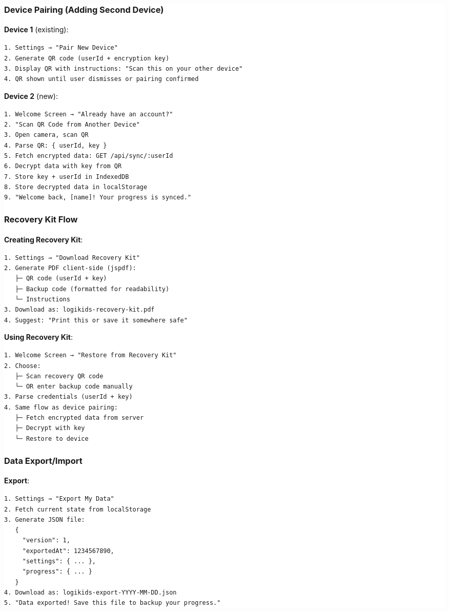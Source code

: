 ```
```

### Device Pairing (Adding Second Device)

**Device 1** (existing):
```
1. Settings → "Pair New Device"
2. Generate QR code (userId + encryption key)
3. Display QR with instructions: "Scan this on your other device"
4. QR shown until user dismisses or pairing confirmed
```

**Device 2** (new):
```
1. Welcome Screen → "Already have an account?"
2. "Scan QR Code from Another Device"
3. Open camera, scan QR
4. Parse QR: { userId, key }
5. Fetch encrypted data: GET /api/sync/:userId
6. Decrypt data with key from QR
7. Store key + userId in IndexedDB
8. Store decrypted data in localStorage
9. "Welcome back, [name]! Your progress is synced."
```

### Recovery Kit Flow

**Creating Recovery Kit**:
```
1. Settings → "Download Recovery Kit"
2. Generate PDF client-side (jspdf):
   ├─ QR code (userId + key)
   ├─ Backup code (formatted for readability)
   └─ Instructions
3. Download as: logikids-recovery-kit.pdf
4. Suggest: "Print this or save it somewhere safe"
```

**Using Recovery Kit**:
```
1. Welcome Screen → "Restore from Recovery Kit"
2. Choose:
   ├─ Scan recovery QR code
   └─ OR enter backup code manually
3. Parse credentials (userId + key)
4. Same flow as device pairing:
   ├─ Fetch encrypted data from server
   ├─ Decrypt with key
   └─ Restore to device
```

### Data Export/Import

**Export**:
```
1. Settings → "Export My Data"
2. Fetch current state from localStorage
3. Generate JSON file:
   {
     "version": 1,
     "exportedAt": 1234567890,
     "settings": { ... },
     "progress": { ... }
   }
4. Download as: logikids-export-YYYY-MM-DD.json
5. "Data exported! Save this file to backup your progress."
```